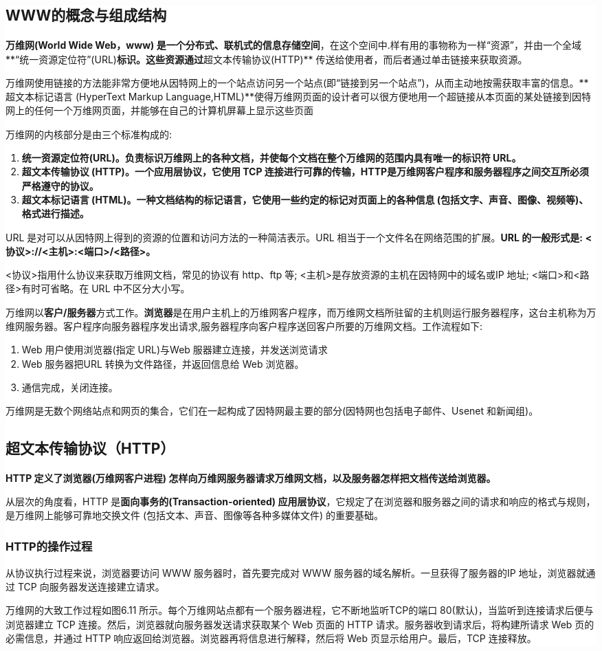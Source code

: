 ## WWW的概念与组成结构

**万维网(World Wide Web，www) 是一个分布式、联机式的信息存储空间**，在这个空间中.样有用的事物称为一样“资源”，并由一个全域**“统一资源定位符”(URL)**标识。这些资源通过**超文本传输协议(HTTP)** 传送给使用者，而后者通过单击链接来获取资源。

万维网使用链接的方法能非常方便地从因特网上的一个站点访问另一个站点(即“链接到另一个站点”)，从而主动地按需获取丰富的信息。**超文本标记语言 (HyperText Markup Language,HTML)**使得万维网页面的设计者可以很方便地用一个超链接从本页面的某处链接到因特网上的任何一个万维网页面，并能够在自己的计算机屏幕上显示这些页面

万维网的内核部分是由三个标准构成的:

1. **统一资源定位符(URL)。负责标识万维网上的各种文档，并使每个文档在整个万维网的范围内具有唯一的标识符 URL。**
2. **超文本传输协议 (HTTP)。一个应用层协议，它使用 TCP 连接进行可靠的传输，HTTP是万维网客户程序和服务器程序之间交互所必须严格遵守的协议。**
3. **超文本标记语言 (HTML)。一种文档结构的标记语言，它使用一些约定的标记对页面上的各种信息 (包括文字、声音、图像、视频等)、格式进行描述。**

URL 是对可以从因特网上得到的资源的位置和访问方法的一种简洁表示。URL 相当于一个文件名在网络范围的扩展。**URL 的一般形式是:**
**<协议>://<主机>:<端口>/<路径>。**

<协议>指用什么协议来获取万维网文档，常见的协议有 http、ftp 等;
<主机>是存放资源的主机在因特网中的域名或IP 地址;
<端口>和<路径>有时可省略。在 URL 中不区分大小写。

万维网以**客户/服务器**方式工作。**浏览器**是在用户主机上的万维网客户程序，而万维网文档所驻留的主机则运行服务器程序，这台主机称为万维网服务器。客户程序向服务器程序发出请求,服务器程序向客户程序送回客户所要的万维网文档。工作流程如下:

1. Web 用户使用浏览器(指定 URL)与Web 服器建立连接，并发送浏览请求
2. Web 服务器把URL 转换为文件路径，并返回信息给 Web 浏览器。

3) 通信完成，关闭连接。

万维网是无数个网络站点和网页的集合，它们在一起构成了因特网最主要的部分(因特网也包括电子邮件、Usenet 和新闻组)。

## 超文本传输协议（HTTP）

**HTTP 定义了浏览器(万维网客户进程) 怎样向万维网服务器请求万维网文档，以及服务器怎样把文档传送给浏览器。**

从层次的角度看，HTTP 是**面向事务的(Transaction-oriented) 应用层协议**，它规定了在浏览器和服务器之间的请求和响应的格式与规则，是万维网上能够可靠地交换文件 (包括文本、声音、图像等各种多媒体文件) 的重要基础。

### HTTP的操作过程

从协议执行过程来说，浏览器要访问 WWW 服务器时，首先要完成对 WWW 服务器的域名解析。一旦获得了服务器的IP 地址，浏览器就通过 TCP 向服务器发送连接建立请求。

万维网的大致工作过程如图6.11 所示。每个万维网站点都有一个服务器进程，它不断地监听TCP的端口 80(默认)，当监听到连接请求后便与浏览器建立 TCP 连接。然后，浏览器就向服务器发送请求获取某个 Web 页面的 HTTP 请求。服务器收到请求后，将构建所请求 Web 页的必需信息，并通过 HTTP 响应返回给浏览器。浏览器再将信息进行解释，然后将 Web 页显示给用户。最后，TCP 连接释放。

